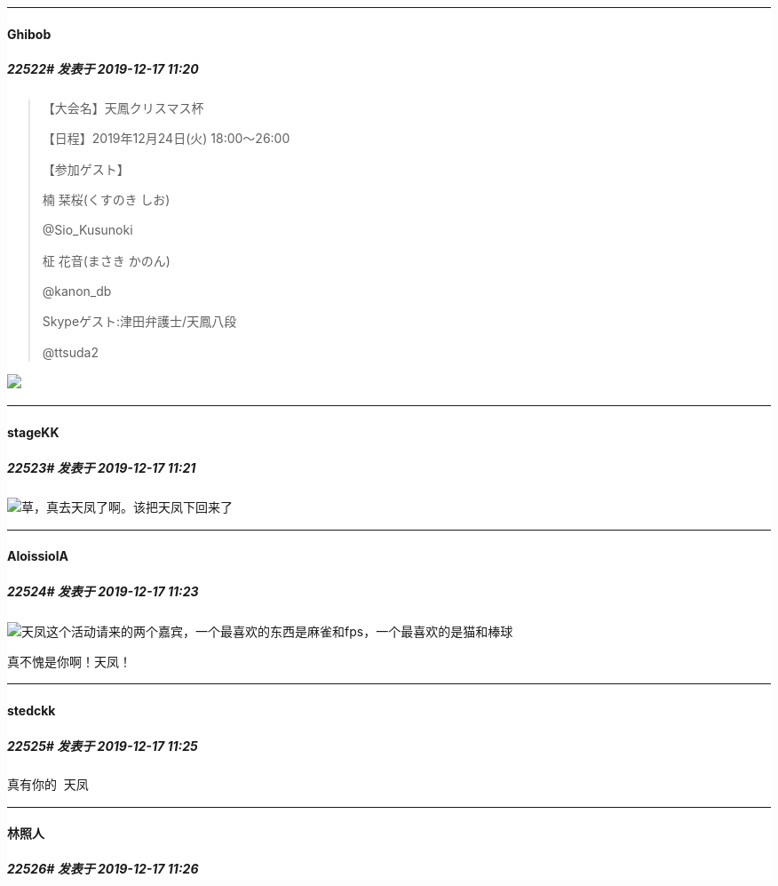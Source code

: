 
*****

####  Ghibob  
##### 22522#       发表于 2019-12-17 11:20


<blockquote>【大会名】天鳳クリスマス杯

【日程】2019年12月24日(火) 18:00～26:00

【参加ゲスト】

楠 栞桜(くすのき しお) 

@Sio_Kusunoki

柾 花音(まさき かのん) 

@kanon_db

Skypeゲスト:津田弁護士/天鳳八段 

@ttsuda2</blockquote><img src="https://tenhou.net/cs/2019/12xm/title.jpg" referrerpolicy="no-referrer">


*****

####  stageKK  
##### 22523#       发表于 2019-12-17 11:21


<img src="https://static.saraba1st.com/image/smiley/face2017/068.png" referrerpolicy="no-referrer">草，真去天凤了啊。该把天凤下回来了


*****

####  AloissiolA  
##### 22524#       发表于 2019-12-17 11:23


<img src="https://static.saraba1st.com/image/smiley/face2017/186.png" referrerpolicy="no-referrer">天凤这个活动请来的两个嘉宾，一个最喜欢的东西是麻雀和fps，一个最喜欢的是猫和棒球

真不愧是你啊！天凤！


*****

####  stedckk  
##### 22525#       发表于 2019-12-17 11:25


真有你的  天凤


*****

####  林照人  
##### 22526#       发表于 2019-12-17 11:26
